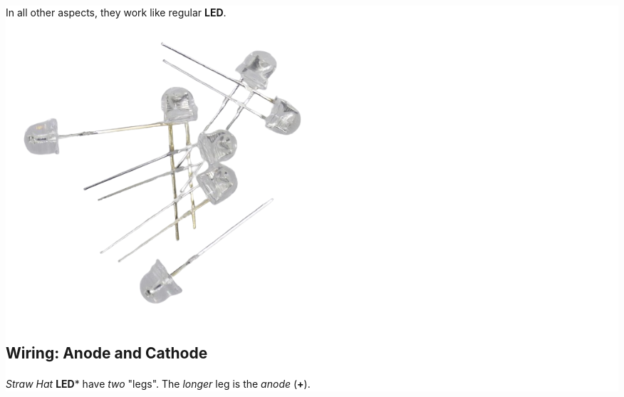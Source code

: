
In all other aspects, they work like regular **LED**.

<img src="images/led_strawhat_multiple_top_t.png" width="50%" height="50%" />

## Wiring: Anode and Cathode

*Straw Hat* **LED*** have *two* "legs". The *longer* leg is the *anode* (**+**). 
